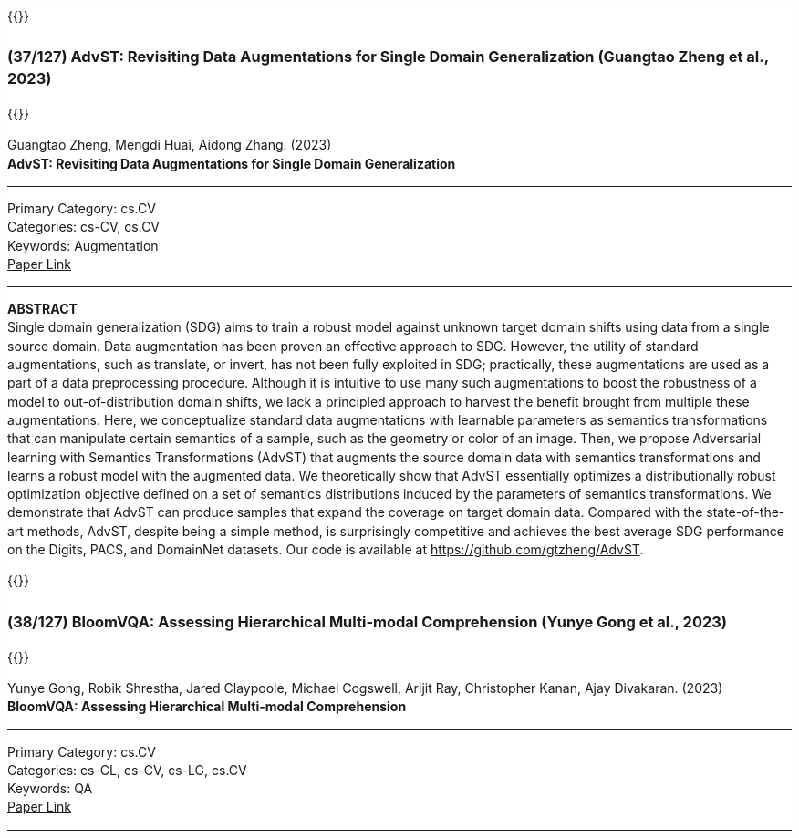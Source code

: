 {{</citation>}}


### (37/127) AdvST: Revisiting Data Augmentations for Single Domain Generalization (Guangtao Zheng et al., 2023)

{{<citation>}}

Guangtao Zheng, Mengdi Huai, Aidong Zhang. (2023)  
**AdvST: Revisiting Data Augmentations for Single Domain Generalization**  

---
Primary Category: cs.CV  
Categories: cs-CV, cs.CV  
Keywords: Augmentation  
[Paper Link](http://arxiv.org/abs/2312.12720v1)  

---


**ABSTRACT**  
Single domain generalization (SDG) aims to train a robust model against unknown target domain shifts using data from a single source domain. Data augmentation has been proven an effective approach to SDG. However, the utility of standard augmentations, such as translate, or invert, has not been fully exploited in SDG; practically, these augmentations are used as a part of a data preprocessing procedure. Although it is intuitive to use many such augmentations to boost the robustness of a model to out-of-distribution domain shifts, we lack a principled approach to harvest the benefit brought from multiple these augmentations. Here, we conceptualize standard data augmentations with learnable parameters as semantics transformations that can manipulate certain semantics of a sample, such as the geometry or color of an image. Then, we propose Adversarial learning with Semantics Transformations (AdvST) that augments the source domain data with semantics transformations and learns a robust model with the augmented data. We theoretically show that AdvST essentially optimizes a distributionally robust optimization objective defined on a set of semantics distributions induced by the parameters of semantics transformations. We demonstrate that AdvST can produce samples that expand the coverage on target domain data. Compared with the state-of-the-art methods, AdvST, despite being a simple method, is surprisingly competitive and achieves the best average SDG performance on the Digits, PACS, and DomainNet datasets. Our code is available at https://github.com/gtzheng/AdvST.

{{</citation>}}


### (38/127) BloomVQA: Assessing Hierarchical Multi-modal Comprehension (Yunye Gong et al., 2023)

{{<citation>}}

Yunye Gong, Robik Shrestha, Jared Claypoole, Michael Cogswell, Arijit Ray, Christopher Kanan, Ajay Divakaran. (2023)  
**BloomVQA: Assessing Hierarchical Multi-modal Comprehension**  

---
Primary Category: cs.CV  
Categories: cs-CL, cs-CV, cs-LG, cs.CV  
Keywords: QA  
[Paper Link](http://arxiv.org/abs/2312.12716v1)  

---